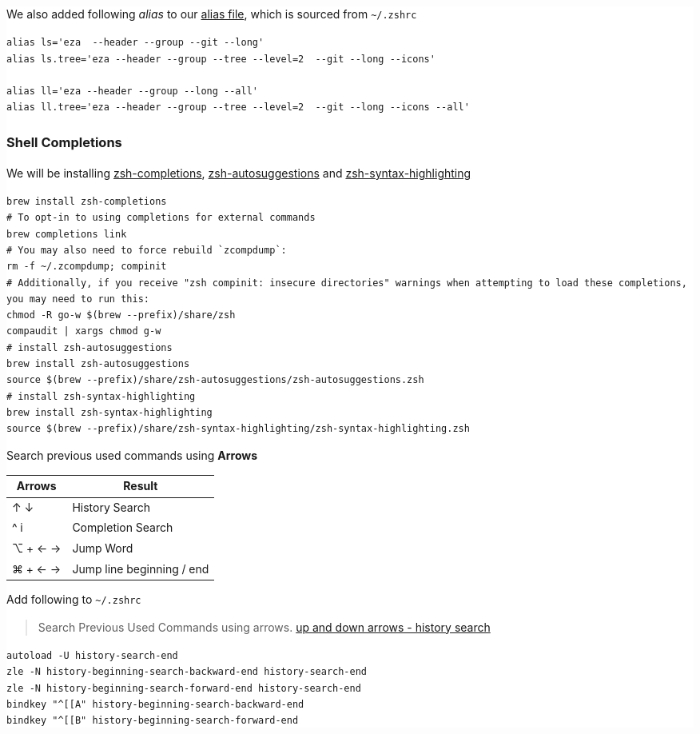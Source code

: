 We also added following _alias_ to our [alias file](../../dotfiles/my/aliases.zsh), which is sourced from `~/.zshrc`

```shell
alias ls='eza  --header --group --git --long'
alias ls.tree='eza --header --group --tree --level=2  --git --long --icons'

alias ll='eza --header --group --long --all'
alias ll.tree='eza --header --group --tree --level=2  --git --long --icons --all'
```

### Shell Completions

We will be installing [zsh-completions](https://github.com/zsh-users/zsh-completions), [zsh-autosuggestions](https://github.com/zsh-users/zsh-autosuggestions) and [zsh-syntax-highlighting](https://github.com/zsh-users/zsh-syntax-highlighting)

```shell
brew install zsh-completions
# To opt-in to using completions for external commands
brew completions link
# You may also need to force rebuild `zcompdump`:
rm -f ~/.zcompdump; compinit
# Additionally, if you receive "zsh compinit: insecure directories" warnings when attempting to load these completions, you may need to run this:
chmod -R go-w $(brew --prefix)/share/zsh
compaudit | xargs chmod g-w
# install zsh-autosuggestions
brew install zsh-autosuggestions
source $(brew --prefix)/share/zsh-autosuggestions/zsh-autosuggestions.zsh
# install zsh-syntax-highlighting
brew install zsh-syntax-highlighting
source $(brew --prefix)/share/zsh-syntax-highlighting/zsh-syntax-highlighting.zsh
```

Search previous used commands using **Arrows**

| Arrows  | Result                    |
|---------|---------------------------|
| ↑ ↓     | History Search            |
| ^ i     | Completion Search         |
| ⌥ + ← → | Jump Word                 |
| ⌘ + ← → | Jump line beginning / end |

Add following to `~/.zshrc`

> Search Previous Used Commands using arrows. [up and down arrows - history search](https://unix.stackexchange.com/questions/97843/how-can-i-search-history-with-text-already-entered-at-the-prompt-in-zsh)

```shell
autoload -U history-search-end
zle -N history-beginning-search-backward-end history-search-end
zle -N history-beginning-search-forward-end history-search-end
bindkey "^[[A" history-beginning-search-backward-end
bindkey "^[[B" history-beginning-search-forward-end
```
